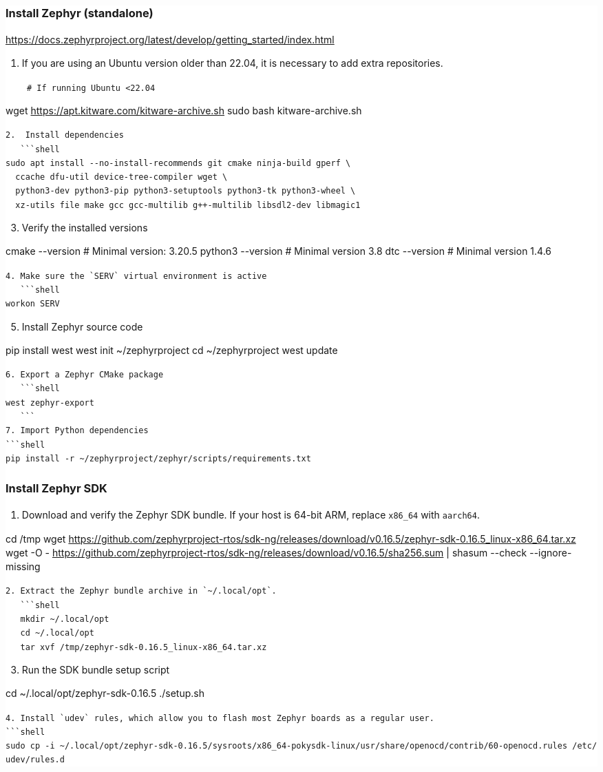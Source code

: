 ### Install Zephyr (standalone)
https://docs.zephyrproject.org/latest/develop/getting_started/index.html

1. If you are using an Ubuntu version older than 22.04, it is necessary to add extra repositories.
   ```shell
    # If running Ubuntu <22.04
wget https://apt.kitware.com/kitware-archive.sh
sudo bash kitware-archive.sh
```
2.  Install dependencies
   ```shell
sudo apt install --no-install-recommends git cmake ninja-build gperf \
  ccache dfu-util device-tree-compiler wget \
  python3-dev python3-pip python3-setuptools python3-tk python3-wheel \
  xz-utils file make gcc gcc-multilib g++-multilib libsdl2-dev libmagic1
```
3. Verify the installed versions
   ```shell
cmake --version  # Minimal version: 3.20.5
python3 --version  # Minimal version 3.8
dtc --version  # Minimal version 1.4.6
```
4. Make sure the `SERV` virtual environment is active
   ```shell
workon SERV
   ```
5. Install Zephyr source code
   ```shell
pip install west
west init ~/zephyrproject
cd ~/zephyrproject
west update
   ```
6. Export a Zephyr CMake package
      ```shell
west zephyr-export
      ```
7. Import Python dependencies
   ```shell
pip install -r ~/zephyrproject/zephyr/scripts/requirements.txt
   ```

### Install Zephyr SDK
1. Download and verify the Zephyr SDK bundle. If your host is 64-bit ARM, replace `x86_64` with `aarch64`.
   ```shell
cd /tmp
wget https://github.com/zephyrproject-rtos/sdk-ng/releases/download/v0.16.5/zephyr-sdk-0.16.5_linux-x86_64.tar.xz
wget -O - https://github.com/zephyrproject-rtos/sdk-ng/releases/download/v0.16.5/sha256.sum | shasum --check --ignore-missing
```
2. Extract the Zephyr bundle archive in `~/.local/opt`.
   ```shell
   mkdir ~/.local/opt
   cd ~/.local/opt
   tar xvf /tmp/zephyr-sdk-0.16.5_linux-x86_64.tar.xz
   ```
3. Run the SDK bundle setup script
   ```shell
cd ~/.local/opt/zephyr-sdk-0.16.5
./setup.sh
   ```
4. Install `udev` rules, which allow you to flash most Zephyr boards as a regular user.
   ```shell
sudo cp -i ~/.local/opt/zephyr-sdk-0.16.5/sysroots/x86_64-pokysdk-linux/usr/share/openocd/contrib/60-openocd.rules /etc/udev/rules.d
   ```